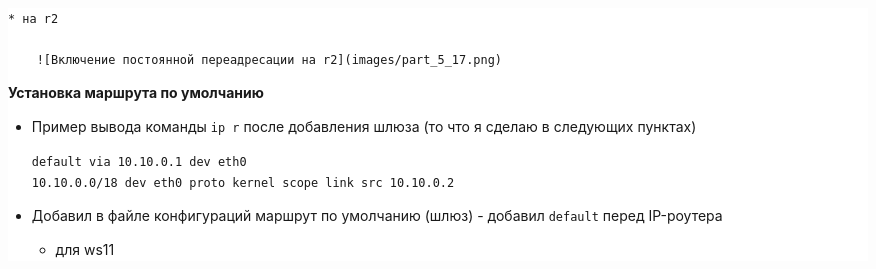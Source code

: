     * на r2

        ![Включение постоянной переадресации на r2](images/part_5_17.png)

**Установка маршрута по умолчанию**

* Пример вывода команды `ip r` после добавления шлюза (то что я сделаю в следующих пунктах)

    ```
    default via 10.10.0.1 dev eth0
    10.10.0.0/18 dev eth0 proto kernel scope link src 10.10.0.2
    ```
* Добавил в файле конфигураций маршрут по умолчанию (шлюз) - добавил `default` перед IP-роутера

    * для ws11
